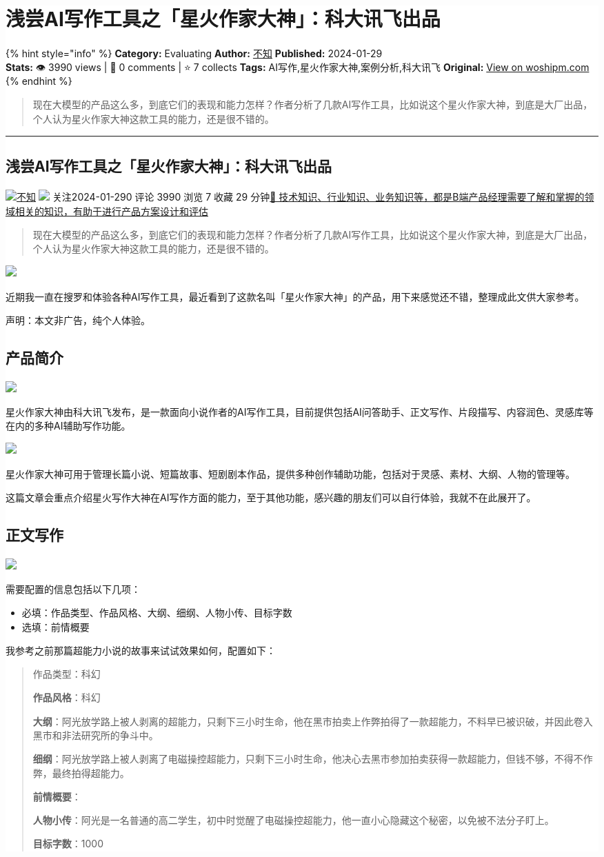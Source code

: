 # 浅尝AI写作工具之「星火作家大神」：科大讯飞出品
{% hint style="info" %}
**Category:** Evaluating
**Author:** [不知](https://www.woshipm.com/u/74245)
**Published:** 2024-01-29  
**Stats:** 👁️ 3990 views | 💬 0 comments | ⭐ 7 collects
**Tags:** AI写作,星火作家大神,案例分析,科大讯飞
**Original:** [View on woshipm.com](https://www.woshipm.com/evaluating/5985362.html)
{% endhint %}
> 现在大模型的产品这么多，到底它们的表现和能力怎样？作者分析了几款AI写作工具，比如说这个星火作家大神，到底是大厂出品，个人认为星火作家大神这款工具的能力，还是很不错的。

---

## 浅尝AI写作工具之「星火作家大神」：科大讯飞出品

[![](https://image.woshipm.com/wp-files/2016/03/头像23.jpg!/both/72x72)](https://www.woshipm.com/u/74245)[不知](https://www.woshipm.com/u/74245) ![](https://static.woshipm.com/tag/1121_1@2x.png) 关注2024-01-290 评论 3990 浏览 7 收藏 29 分钟[🔗 技术知识、行业知识、业务知识等，都是B端产品经理需要了解和掌握的领域相关的知识，有助于进行产品方案设计和评估](https://ke.qidianla.com/courses/bcpm)

> 现在大模型的产品这么多，到底它们的表现和能力怎样？作者分析了几款AI写作工具，比如说这个星火作家大神，到底是大厂出品，个人认为星火作家大神这款工具的能力，还是很不错的。

![](https://image.woshipm.com/2023/05/06/c97d24e0-ec00-11ed-96ae-00163e0b5ff3.jpg)

近期我一直在搜罗和体验各种AI写作工具，最近看到了这款名叫「星火作家大神」的产品，用下来感觉还不错，整理成此文供大家参考。

声明：本文非广告，纯个人体验。

## 产品简介

![](https://image.woshipm.com/wp-files/2024/01/x6eAJnvowuoIURjt9VH3.png)

星火作家大神由科大讯飞发布，是一款面向小说作者的AI写作工具，目前提供包括AI问答助手、正文写作、片段描写、内容润色、灵感库等在内的多种AI辅助写作功能。

![](https://image.woshipm.com/wp-files/2024/01/fYVQ4fPgmolMEuZAF1N7.png)

星火作家大神可用于管理长篇小说、短篇故事、短剧剧本作品，提供多种创作辅助功能，包括对于灵感、素材、大纲、人物的管理等。

这篇文章会重点介绍星火写作大神在AI写作方面的能力，至于其他功能，感兴趣的朋友们可以自行体验，我就不在此展开了。

## 正文写作

![](https://image.woshipm.com/wp-files/2024/01/kogDeaded0SgEL9U0rQG.png)

需要配置的信息包括以下几项：

*   必填：作品类型、作品风格、大纲、细纲、人物小传、目标字数
*   选填：前情概要

我参考之前那篇超能力小说的故事来试试效果如何，配置如下：

> 作品类型：科幻
> 
> **作品风格**：科幻
> 
> **大纲**：阿光放学路上被人剥离的超能力，只剩下三小时生命，他在黑市拍卖上作弊拍得了一款超能力，不料早已被识破，并因此卷入黑市和非法研究所的争斗中。
> 
> **细纲**：阿光放学路上被人剥离了电磁操控超能力，只剩下三小时生命，他决心去黑市参加拍卖获得一款超能力，但钱不够，不得不作弊，最终拍得超能力。
> 
> **前情概要**：
> 
> **人物小传**：阿光是一名普通的高二学生，初中时觉醒了电磁操控超能力，他一直小心隐藏这个秘密，以免被不法分子盯上。
> 
> **目标字数**：1000
